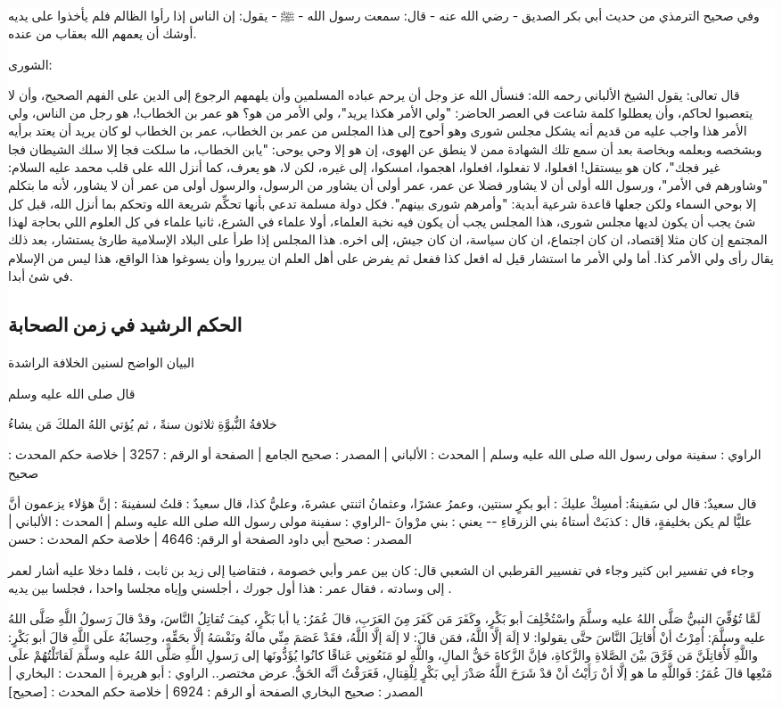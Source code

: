 وفي صحيح الترمذي من حديث أبي بكر الصديق - رضي الله عنه - قال: سمعت رسول
الله - ﷺ - يقول: إن الناس إذا رأوا الظالم فلم يأخذوا على يديه أوشك أن
يعمهم الله بعقاب من عنده.

الشورى:

قال تعالى: يقول الشيخ الألباني رحمه الله: فنسأل الله عز وجل أن يرحم
عباده المسلمين وأن يلهمهم الرجوع إلى الدين على الفهم الصحيح، وأن لا
يتعصبوا لحاكم، وأن يعطلوا كلمة شاعت في العصر الحاضر: \"ولي الأمر هكذا
يريد\"، ولي الأمر من هو؟ هو عمر بن الخطاب!، هو رجل من الناس، ولي الأمر
هذا واجب عليه من قديم أنه يشكل مجلس شورى وهو أحوج إلى هذا المجلس من عمر
بن الخطاب، عمر بن الخطاب لو كان يريد أن يعتد برأيه وبشخصه وبعلمه وبخاصة
بعد أن سمع تلك الشهادة ممن لا ينطق عن الهوى، إن هو إلا وحي يوحى: \"يابن
الخطاب، ما سلكت فجا إلا سلك الشيطان فجا غير فجك\"، كان هو بيستقل!
افعلوا، لا تفعلوا، افعلوا، اهجموا، امسكوا، إلى غيره، لكن لا، هو يعرف،
كما أنزل الله على قلب محمد عليه السلام: \"وشاورهم في الأمر\"، ورسول الله
أولى أن لا يشاور فضلا عن عمر، عمر أولى أن يشاور من الرسول، والرسول أولى
من عمر أن لا يشاور، لأنه ما بتكلم إلا بوحي السماء ولكن جعلها قاعدة شرعية
أبدية: \"وأمرهم شورى بينهم\". فكل دولة مسلمة تدعي بأنها تحكِّم شريعة الله
وتحكم بما أنزل الله، قبل كل شئ يجب أن يكون لديها مجلس شورى، هذا المجلس
يجب أن يكون فيه نخبة العلماء، أولا علماء في الشرع، ثانيا علماء في كل
العلوم اللي بحاجة لهذا المجتمع إن كان مثلا إقتصاد، ان كان اجتماع، ان كان
سياسة، ان كان جيش، إلى اخره. هذا المجلس إذا طرأ على البلاد الإسلامية
طارئ يستشار، بعد ذلك يقال رأى ولي الأمر كذا. أما ولي الأمر ما استشار قيل
له افعل كذا ففعل ثم يفرض على أهل العلم ان يبرروا وأن يسوغوا هذا الواقع،
هذا ليس من الإسلام في شئ أبدا.

## الحكم الرشيد في زمن الصحابة

البيان الواضح لسنين الخلافة الراشدة

قال صلى الله عليه وسلم

خلافةُ النُّبوَّةِ ثلاثون سنةً ، ثم يُؤتي اللهُ الملكَ مَن يشاءُ

الراوي : سفينة مولى رسول الله صلى الله عليه وسلم \| المحدث : الألباني \|
المصدر : صحيح الجامع \| الصفحة أو الرقم : 3257 \| خلاصة حكم المحدث :
صحيح

قال سعيدٌ: قال لي سَفينةُ: أمسِكْ عليكَ : أبو بكرٍ سنتين، وعمرُ عشرًا، وعثمانُ
اثنتي عشرةَ، وعليُّ كذا، قال سعيدٌ : قلتُ لسفينةَ : إنَّ هؤلاء يزعمون أنَّ عليًّا لم
يكن بخليفةٍ، قال : كذبَتْ أستاهُ بني الزرقاءِ -- يعني : بني مرْوانَ -الراوي :
سفينة مولى رسول الله صلى الله عليه وسلم \| المحدث : الألباني \| المصدر :
صحيح أبي داود الصفحة أو الرقم: 4646 \| خلاصة حكم المحدث : حسن

وجاء في تفسير ابن كثير وجاء في تفسيير القرطبي ان الشعبي قال: كان بين عمر
وأبي خصومة ، فتقاضيا إلى زيد بن ثابت ، فلما دخلا عليه أشار لعمر إلى
وسادته ، فقال عمر : هذا أول جورك ، أجلسني وإياه مجلسا واحدا ، فجلسا بين
يديه .

لَمَّا تُوُفِّيَ النبيُّ صَلَّى اللهُ عليه وسلَّمَ واسْتُخْلِفَ أبو بَكْرٍ، وكَفَرَ مَن كَفَرَ مِنَ العَرَبِ،
قالَ عُمَرُ: يا أبا بَكْرٍ، كيفَ تُقاتِلُ النَّاسَ، وقدْ قالَ رَسولُ اللَّهِ صَلَّى اللهُ عليه
وسلَّمَ: أُمِرْتُ أنْ أُقاتِلَ النَّاسَ حتَّى يقولوا: لا إلَهَ إلَّا اللَّهُ، فمَن قالَ: لا إلَهَ
إلَّا اللَّهُ، فقَدْ عَصَمَ مِنِّي مالَهُ ونَفْسَهُ إلَّا بحَقِّهِ، وحِسابُهُ علَى اللَّهِ قالَ أبو بَكْرٍ:
واللَّهِ لَأُقاتِلَنَّ مَن فَرَّقَ بيْنَ الصَّلاةِ والزَّكاةِ، فإنَّ الزَّكاةَ حَقُّ المالِ، واللَّهِ لو
مَنَعُونِي عَناقًا كانُوا يُؤَدُّونَها إلى رَسولِ اللَّهِ صَلَّى اللهُ عليه وسلَّمَ لَقاتَلْتُهُمْ علَى
مَنْعِها قالَ عُمَرُ: فَواللَّهِ ما هو إلَّا أنْ رَأَيْتُ أنْ قدْ شَرَحَ اللَّهُ صَدْرَ أبِي بَكْرٍ
لِلْقِتالِ، فَعَرَفْتُ أنَّه الحَقُّ. عرض مختصر.. الراوي : أبو هريرة \| المحدث :
البخاري \| المصدر : صحيح البخاري الصفحة أو الرقم : 6924 \| خلاصة حكم
المحدث : \[صحيح\]
